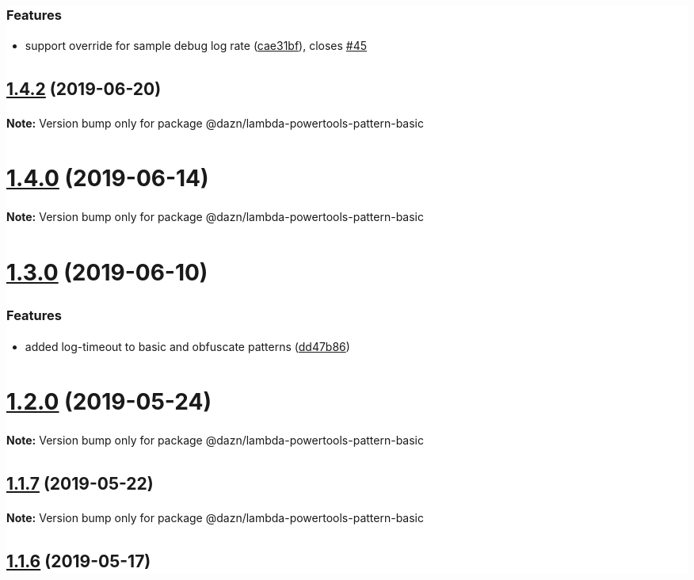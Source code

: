 
### Features

* support override for sample debug log rate ([cae31bf](https://github.com/getndazn/dazn-lambda-powertools/commit/cae31bf)), closes [#45](https://github.com/getndazn/dazn-lambda-powertools/issues/45)





## [1.4.2](https://github.com/getndazn/dazn-lambda-powertools/compare/v1.4.1...v1.4.2) (2019-06-20)

**Note:** Version bump only for package @dazn/lambda-powertools-pattern-basic





# [1.4.0](https://github.com/getndazn/dazn-lambda-powertools/compare/v1.3.0...v1.4.0) (2019-06-14)

**Note:** Version bump only for package @dazn/lambda-powertools-pattern-basic





# [1.3.0](https://github.com/getndazn/dazn-lambda-powertools/compare/v1.2.0...v1.3.0) (2019-06-10)


### Features

* added log-timeout to basic and obfuscate patterns ([dd47b86](https://github.com/getndazn/dazn-lambda-powertools/commit/dd47b86))





# [1.2.0](https://github.com/getndazn/dazn-lambda-powertools/compare/v1.1.7...v1.2.0) (2019-05-24)

**Note:** Version bump only for package @dazn/lambda-powertools-pattern-basic





## [1.1.7](https://github.com/getndazn/dazn-lambda-powertools/compare/v1.1.6...v1.1.7) (2019-05-22)

**Note:** Version bump only for package @dazn/lambda-powertools-pattern-basic





## [1.1.6](https://github.com/getndazn/dazn-lambda-powertools/compare/v1.1.5...v1.1.6) (2019-05-17)
